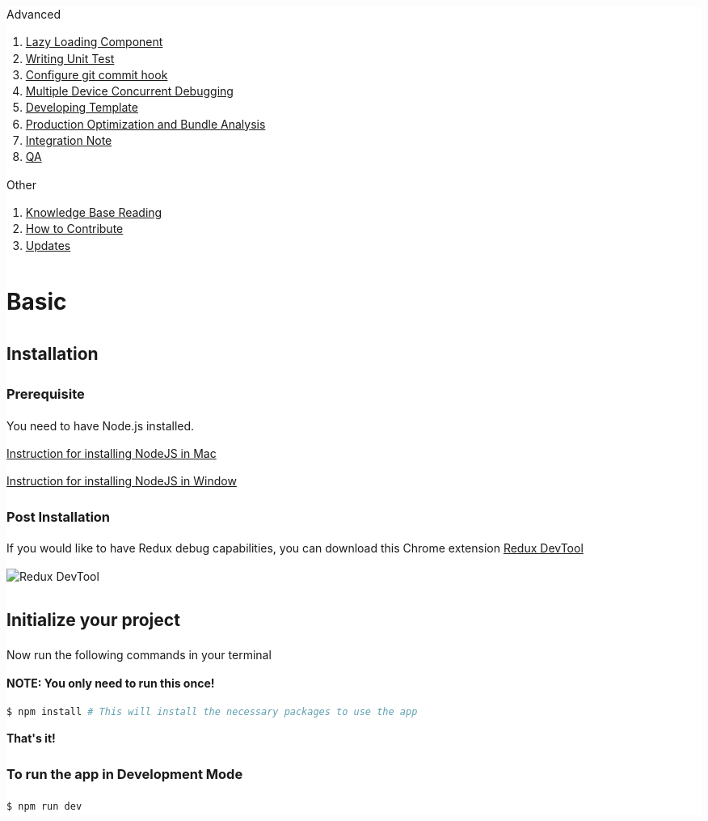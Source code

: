 Advanced
1. [Lazy Loading Component](#lazy-loading-component)
1. [Writing Unit Test](#writing-unit-test)
1. [Configure git commit hook](#configure-git-commit-hook)
1. [Multiple Device Concurrent Debugging](#multiple-device-concurrent-debugging)
1. [Developing Template](#developing-template)
1. [Production Optimization and Bundle Analysis](#production-optimization-and-bundle-analysis)
1. [Integration Note](#integration-note)
1. [QA](#qa)

Other
1. [Knowledge Base Reading](#knowledge-base-reading)
1. [How to Contribute](#how-to-contribute)
1. [Updates](#updates)

# Basic

## Installation


### Prerequisite

You need to have Node.js installed.

[Instruction for installing NodeJS in Mac](http://lmgtfy.com/?q=install+nodejs+mac)

[Instruction for installing NodeJS in Window](http://lmgtfy.com/?q=install+nodejs+window)

### Post Installation

If you would like to have Redux debug capabilities, you can download this Chrome extension [Redux DevTool](https://chrome.google.com/webstore/detail/redux-devtools/lmhkpmbekcpmknklioeibfkpmmfibljd?hl=en)

![Redux DevTool](https://www.dropbox.com/s/wni425e3d4xiy85/redux-devtool.png?raw=1)


## Initialize your project

Now run the following commands in your terminal

**NOTE: You only need to run this once!**

```sh
$ npm install # This will install the necessary packages to use the app
```

**That's it!**


### To run the app in Development Mode

```sh
$ npm run dev
```
